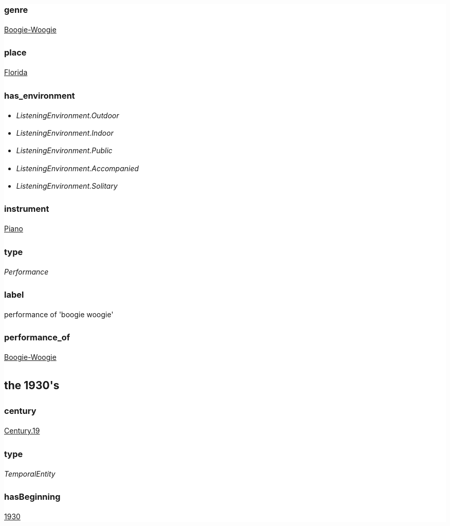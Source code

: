 ### genre


[Boogie-Woogie](#Boogie-Woogie)

### place


[Florida](#Florida)

### has_environment

 - *ListeningEnvironment.Outdoor*

 - *ListeningEnvironment.Indoor*

 - *ListeningEnvironment.Public*

 - *ListeningEnvironment.Accompanied*

 - *ListeningEnvironment.Solitary*

### instrument


[Piano](#Piano)

### type


*Performance*

### label


performance of 'boogie woogie'

### performance_of


[Boogie-Woogie](#Boogie-Woogie)

## the 1930's

### century


[Century.19](#Century.19)

### type


*TemporalEntity*

### hasBeginning


[1930](#1930)
